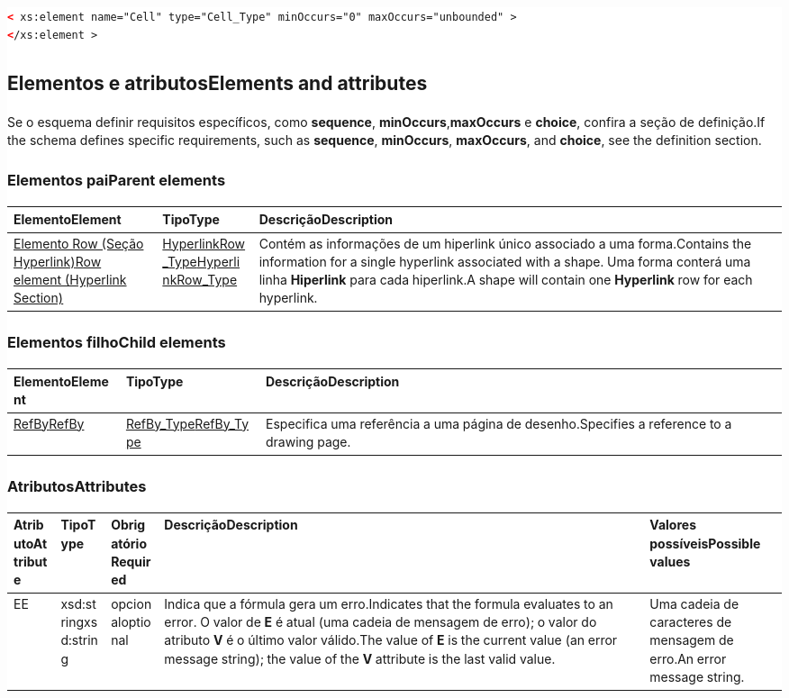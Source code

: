 ```XML
< xs:element name="Cell" type="Cell_Type" minOccurs="0" maxOccurs="unbounded" >
</xs:element >
```

## <a name="elements-and-attributes"></a><span data-ttu-id="ea9b7-116">Elementos e atributos</span><span class="sxs-lookup"><span data-stu-id="ea9b7-116">Elements and attributes</span></span>

<span data-ttu-id="ea9b7-117">Se o esquema definir requisitos específicos, como **sequence**, **minOccurs**,**maxOccurs** e **choice**, confira a seção de definição.</span><span class="sxs-lookup"><span data-stu-id="ea9b7-117">If the schema defines specific requirements, such as **sequence**, **minOccurs**, **maxOccurs**, and **choice**, see the definition section.</span></span> 
  
### <a name="parent-elements"></a><span data-ttu-id="ea9b7-118">Elementos pai</span><span class="sxs-lookup"><span data-stu-id="ea9b7-118">Parent elements</span></span>

|<span data-ttu-id="ea9b7-119">**Elemento**</span><span class="sxs-lookup"><span data-stu-id="ea9b7-119">**Element**</span></span>|<span data-ttu-id="ea9b7-120">**Tipo**</span><span class="sxs-lookup"><span data-stu-id="ea9b7-120">**Type**</span></span>|<span data-ttu-id="ea9b7-121">**Descrição**</span><span class="sxs-lookup"><span data-stu-id="ea9b7-121">**Description**</span></span>|
|:-----|:-----|:-----|
|[<span data-ttu-id="ea9b7-122">Elemento Row (Seção Hyperlink)</span><span class="sxs-lookup"><span data-stu-id="ea9b7-122">Row element (Hyperlink Section)</span></span>](row-element-hyperlink-sectionvisio-xml.md) <br/> |[<span data-ttu-id="ea9b7-123">HyperlinkRow_Type</span><span class="sxs-lookup"><span data-stu-id="ea9b7-123">HyperlinkRow_Type</span></span>](hyperlinkrow_type-complextypevisio-xml.md) <br/> |<span data-ttu-id="ea9b7-124">Contém as informações de um hiperlink único associado a uma forma.</span><span class="sxs-lookup"><span data-stu-id="ea9b7-124">Contains the information for a single hyperlink associated with a shape.</span></span> <span data-ttu-id="ea9b7-125">Uma forma conterá uma linha **Hiperlink** para cada hiperlink.</span><span class="sxs-lookup"><span data-stu-id="ea9b7-125">A shape will contain one **Hyperlink** row for each hyperlink.</span></span>  <br/> |
   
### <a name="child-elements"></a><span data-ttu-id="ea9b7-126">Elementos filho</span><span class="sxs-lookup"><span data-stu-id="ea9b7-126">Child elements</span></span>

|<span data-ttu-id="ea9b7-127">**Elemento**</span><span class="sxs-lookup"><span data-stu-id="ea9b7-127">**Element**</span></span>|<span data-ttu-id="ea9b7-128">**Tipo**</span><span class="sxs-lookup"><span data-stu-id="ea9b7-128">**Type**</span></span>|<span data-ttu-id="ea9b7-129">**Descrição**</span><span class="sxs-lookup"><span data-stu-id="ea9b7-129">**Description**</span></span>|
|:-----|:-----|:-----|
|[<span data-ttu-id="ea9b7-130">RefBy</span><span class="sxs-lookup"><span data-stu-id="ea9b7-130">RefBy</span></span>](refby-element-cell_type-complextypevisio-xml.md) <br/> |[<span data-ttu-id="ea9b7-131">RefBy_Type</span><span class="sxs-lookup"><span data-stu-id="ea9b7-131">RefBy_Type</span></span>](refby_type-complextypevisio-xml.md) <br/> |<span data-ttu-id="ea9b7-132">Especifica uma referência a uma página de desenho.</span><span class="sxs-lookup"><span data-stu-id="ea9b7-132">Specifies a reference to a drawing page.</span></span>  <br/> |
   
### <a name="attributes"></a><span data-ttu-id="ea9b7-133">Atributos</span><span class="sxs-lookup"><span data-stu-id="ea9b7-133">Attributes</span></span>

|<span data-ttu-id="ea9b7-134">**Atributo**</span><span class="sxs-lookup"><span data-stu-id="ea9b7-134">**Attribute**</span></span>|<span data-ttu-id="ea9b7-135">**Tipo**</span><span class="sxs-lookup"><span data-stu-id="ea9b7-135">**Type**</span></span>|<span data-ttu-id="ea9b7-136">**Obrigatório**</span><span class="sxs-lookup"><span data-stu-id="ea9b7-136">**Required**</span></span>|<span data-ttu-id="ea9b7-137">**Descrição**</span><span class="sxs-lookup"><span data-stu-id="ea9b7-137">**Description**</span></span>|<span data-ttu-id="ea9b7-138">**Valores possíveis**</span><span class="sxs-lookup"><span data-stu-id="ea9b7-138">**Possible values**</span></span>|
|:-----|:-----|:-----|:-----|:-----|
|<span data-ttu-id="ea9b7-139">E</span><span class="sxs-lookup"><span data-stu-id="ea9b7-139">E</span></span>  <br/> |<span data-ttu-id="ea9b7-140">xsd:string</span><span class="sxs-lookup"><span data-stu-id="ea9b7-140">xsd:string</span></span>  <br/> |<span data-ttu-id="ea9b7-141">opcional</span><span class="sxs-lookup"><span data-stu-id="ea9b7-141">optional</span></span>  <br/> |<span data-ttu-id="ea9b7-142">Indica que a fórmula gera um erro.</span><span class="sxs-lookup"><span data-stu-id="ea9b7-142">Indicates that the formula evaluates to an error.</span></span> <span data-ttu-id="ea9b7-143">O valor de **E** é atual (uma cadeia de mensagem de erro); o valor do atributo **V** é o último valor válido.</span><span class="sxs-lookup"><span data-stu-id="ea9b7-143">The value of **E** is the current value (an error message string); the value of the **V** attribute is the last valid value.</span></span>  <br/> |<span data-ttu-id="ea9b7-144">Uma cadeia de caracteres de mensagem de erro.</span><span class="sxs-lookup"><span data-stu-id="ea9b7-144">An error message string.</span></span>  <br/> |